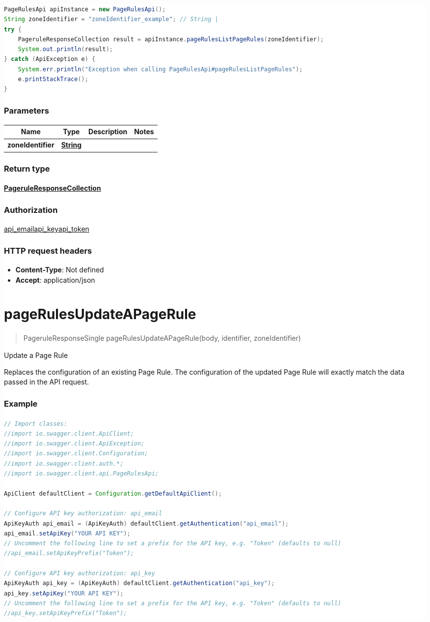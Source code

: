 ```java
PageRulesApi apiInstance = new PageRulesApi();
String zoneIdentifier = "zoneIdentifier_example"; // String | 
try {
    PageruleResponseCollection result = apiInstance.pageRulesListPageRules(zoneIdentifier);
    System.out.println(result);
} catch (ApiException e) {
    System.err.println("Exception when calling PageRulesApi#pageRulesListPageRules");
    e.printStackTrace();
}
```

### Parameters

Name | Type | Description  | Notes
------------- | ------------- | ------------- | -------------
 **zoneIdentifier** | [**String**](.md)|  |

### Return type

[**PageruleResponseCollection**](PageruleResponseCollection.md)

### Authorization

[api_email](../README.md#api_email)[api_key](../README.md#api_key)[api_token](../README.md#api_token)

### HTTP request headers

 - **Content-Type**: Not defined
 - **Accept**: application/json

<a name="pageRulesUpdateAPageRule"></a>
# **pageRulesUpdateAPageRule**
> PageruleResponseSingle pageRulesUpdateAPageRule(body, identifier, zoneIdentifier)

Update a Page Rule

Replaces the configuration of an existing Page Rule. The configuration of the updated Page Rule will exactly match the data passed in the API request.

### Example
```java
// Import classes:
//import io.swagger.client.ApiClient;
//import io.swagger.client.ApiException;
//import io.swagger.client.Configuration;
//import io.swagger.client.auth.*;
//import io.swagger.client.api.PageRulesApi;

ApiClient defaultClient = Configuration.getDefaultApiClient();

// Configure API key authorization: api_email
ApiKeyAuth api_email = (ApiKeyAuth) defaultClient.getAuthentication("api_email");
api_email.setApiKey("YOUR API KEY");
// Uncomment the following line to set a prefix for the API key, e.g. "Token" (defaults to null)
//api_email.setApiKeyPrefix("Token");

// Configure API key authorization: api_key
ApiKeyAuth api_key = (ApiKeyAuth) defaultClient.getAuthentication("api_key");
api_key.setApiKey("YOUR API KEY");
// Uncomment the following line to set a prefix for the API key, e.g. "Token" (defaults to null)
//api_key.setApiKeyPrefix("Token");

```